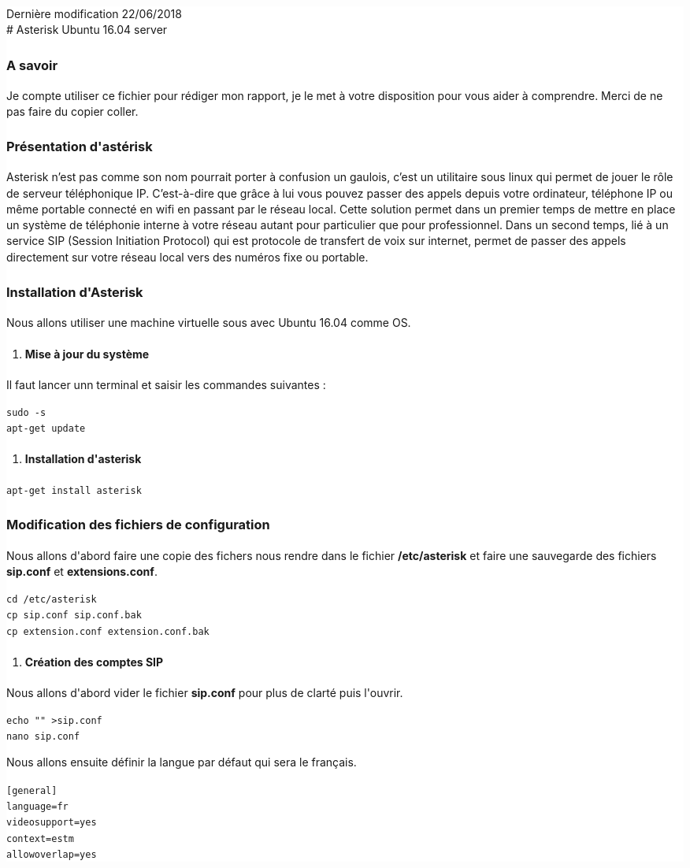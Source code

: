 <div class="pull-right">  Dernière modification 22/06/2018 </div>
# Asterisk Ubuntu 16.04 server

### A savoir
Je compte utiliser ce fichier pour rédiger mon rapport, je le met à votre disposition pour vous aider à comprendre. Merci de ne pas faire du copier coller.  

### Présentation d'astérisk
Asterisk n’est pas comme son nom pourrait porter à confusion un gaulois, c’est un utilitaire sous linux qui permet de jouer le rôle de serveur téléphonique IP. C’est-à-dire que grâce à lui vous pouvez passer des appels depuis votre ordinateur, téléphone IP ou même portable connecté en wifi en passant par le réseau local. Cette solution permet dans un premier temps de mettre en place un système de téléphonie interne à votre réseau autant pour particulier que pour professionnel. Dans un second temps, lié à un service SIP (Session Initiation Protocol) qui est protocole de transfert de voix sur internet, permet de passer des appels directement sur votre réseau local vers des numéros fixe ou portable.

### Installation d'Asterisk
Nous allons utiliser une machine virtuelle sous avec Ubuntu 16.04 comme OS.

1. #### Mise à jour du système
  Il faut lancer unn terminal et saisir les commandes suivantes :  
  ```
  sudo -s
  apt-get update
  ```

1. #### Installation d'asterisk
  ```
  apt-get install asterisk
  ```

### Modification des fichiers de configuration  
Nous allons d'abord faire une copie des fichers nous rendre dans le fichier **/etc/asterisk** et faire une sauvegarde des fichiers **sip.conf** et **extensions.conf**.
```
cd /etc/asterisk
cp sip.conf sip.conf.bak
cp extension.conf extension.conf.bak
```

1. #### Création des comptes SIP  
  Nous allons d'abord vider le fichier **sip.conf** pour plus de clarté puis l'ouvrir.

  ```
  echo "" >sip.conf
  nano sip.conf
  ```

  Nous allons ensuite définir la langue par défaut qui sera le français.

  ```
  [general]
  language=fr
  videosupport=yes
  context=estm
  allowoverlap=yes
  ```
